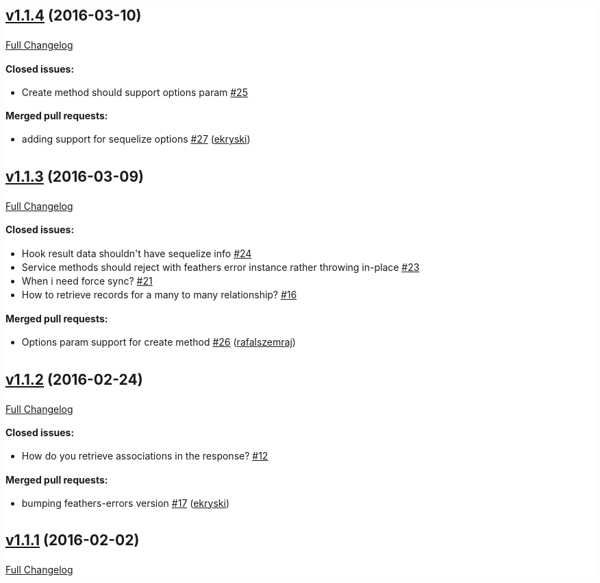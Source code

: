 ## [v1.1.4](https://github.com/feathersjs-ecosystem/feathers-sequelize/tree/v1.1.4) (2016-03-10)
[Full Changelog](https://github.com/feathersjs-ecosystem/feathers-sequelize/compare/v1.1.3...v1.1.4)

**Closed issues:**

- Create method should support options param [\#25](https://github.com/feathersjs-ecosystem/feathers-sequelize/issues/25)

**Merged pull requests:**

- adding support for sequelize options [\#27](https://github.com/feathersjs-ecosystem/feathers-sequelize/pull/27) ([ekryski](https://github.com/ekryski))

## [v1.1.3](https://github.com/feathersjs-ecosystem/feathers-sequelize/tree/v1.1.3) (2016-03-09)
[Full Changelog](https://github.com/feathersjs-ecosystem/feathers-sequelize/compare/v1.1.2...v1.1.3)

**Closed issues:**

- Hook result data shouldn't have sequelize info [\#24](https://github.com/feathersjs-ecosystem/feathers-sequelize/issues/24)
- Service methods should reject with feathers error instance rather throwing in-place [\#23](https://github.com/feathersjs-ecosystem/feathers-sequelize/issues/23)
- When i need force sync? [\#21](https://github.com/feathersjs-ecosystem/feathers-sequelize/issues/21)
- How to retrieve records for a many to many relationship? [\#16](https://github.com/feathersjs-ecosystem/feathers-sequelize/issues/16)

**Merged pull requests:**

- Options param support for create method [\#26](https://github.com/feathersjs-ecosystem/feathers-sequelize/pull/26) ([rafalszemraj](https://github.com/rafalszemraj))

## [v1.1.2](https://github.com/feathersjs-ecosystem/feathers-sequelize/tree/v1.1.2) (2016-02-24)
[Full Changelog](https://github.com/feathersjs-ecosystem/feathers-sequelize/compare/v1.1.1...v1.1.2)

**Closed issues:**

- How do you retrieve associations in the response? [\#12](https://github.com/feathersjs-ecosystem/feathers-sequelize/issues/12)

**Merged pull requests:**

- bumping feathers-errors version [\#17](https://github.com/feathersjs-ecosystem/feathers-sequelize/pull/17) ([ekryski](https://github.com/ekryski))

## [v1.1.1](https://github.com/feathersjs-ecosystem/feathers-sequelize/tree/v1.1.1) (2016-02-02)
[Full Changelog](https://github.com/feathersjs-ecosystem/feathers-sequelize/compare/v1.1.0...v1.1.1)
